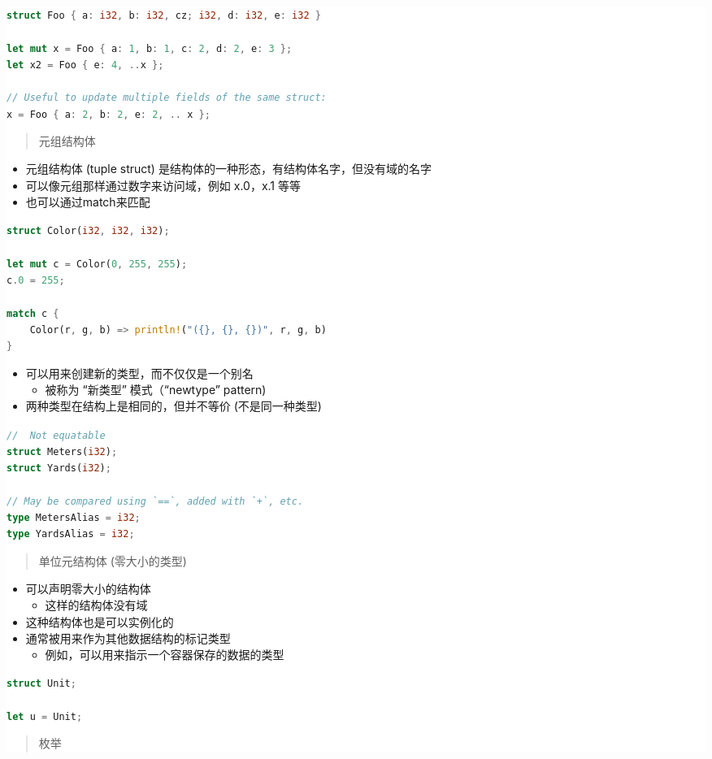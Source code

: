 ~~~rust
struct Foo { a: i32, b: i32, cz; i32, d: i32, e: i32 }

let mut x = Foo { a: 1, b: 1, c: 2, d: 2, e: 3 };
let x2 = Foo { e: 4, ..x };

// Useful to update multiple fields of the same struct:
x = Foo { a: 2, b: 2, e: 2, .. x };
~~~

> 元组结构体

- 元组结构体 (tuple struct) 是结构体的一种形态，有结构体名字，但没有域的名字
- 可以像元组那样通过数字来访问域，例如 x.0，x.1 等等
- 也可以通过match来匹配

~~~rust
struct Color(i32, i32, i32);

let mut c = Color(0, 255, 255);
c.0 = 255;

match c {
    Color(r, g, b) => println!("({}, {}, {})", r, g, b)
}
~~~

- 可以用来创建新的类型，而不仅仅是一个别名
    - 被称为 “新类型” 模式（“newtype” pattern)
- 两种类型在结构上是相同的，但并不等价 (不是同一种类型)

~~~rust
//  Not equatable
struct Meters(i32);
struct Yards(i32);

// May be compared using `==`, added with `+`, etc.
type MetersAlias = i32;
type YardsAlias = i32;
~~~

> 单位元结构体 (零大小的类型)

- 可以声明零大小的结构体
  - 这样的结构体没有域
- 这种结构体也是可以实例化的
- 通常被用来作为其他数据结构的标记类型
  - 例如，可以用来指示一个容器保存的数据的类型

~~~rust
struct Unit;

let u = Unit;
~~~

> 枚举
